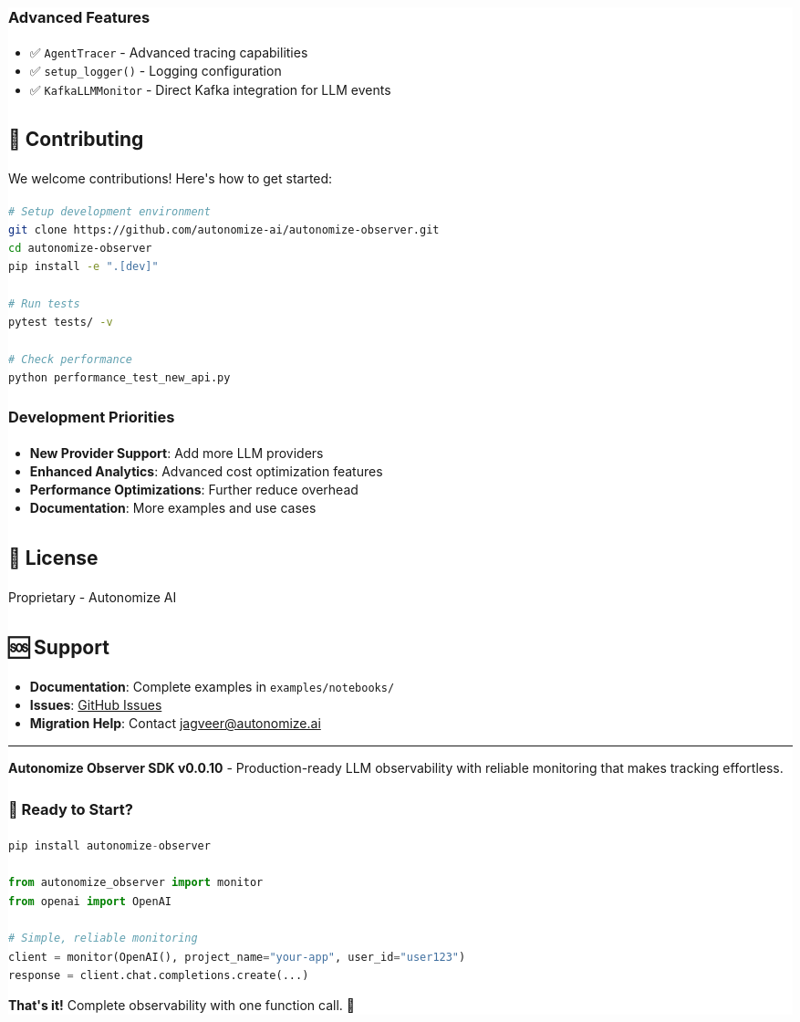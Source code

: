 ### Advanced Features
- ✅ `AgentTracer` - Advanced tracing capabilities
- ✅ `setup_logger()` - Logging configuration
- ✅ `KafkaLLMMonitor` - Direct Kafka integration for LLM events

## 🤝 Contributing

We welcome contributions! Here's how to get started:

```bash
# Setup development environment
git clone https://github.com/autonomize-ai/autonomize-observer.git
cd autonomize-observer
pip install -e ".[dev]"

# Run tests
pytest tests/ -v

# Check performance
python performance_test_new_api.py
```

### Development Priorities

- **New Provider Support**: Add more LLM providers
- **Enhanced Analytics**: Advanced cost optimization features
- **Performance Optimizations**: Further reduce overhead
- **Documentation**: More examples and use cases

## 📜 License

Proprietary - Autonomize AI

## 🆘 Support

- **Documentation**: Complete examples in `examples/notebooks/`
- **Issues**: [GitHub Issues](https://github.com/autonomize-ai/autonomize-observer/issues)
- **Migration Help**: Contact [jagveer@autonomize.ai](mailto:jagveer@autonomize.ai)

---

**Autonomize Observer SDK v0.0.10** - Production-ready LLM observability with reliable monitoring that makes tracking effortless.

### 🎉 Ready to Start?

```python
pip install autonomize-observer

from autonomize_observer import monitor
from openai import OpenAI

# Simple, reliable monitoring
client = monitor(OpenAI(), project_name="your-app", user_id="user123")
response = client.chat.completions.create(...)
```

**That's it!** Complete observability with one function call. 🚀